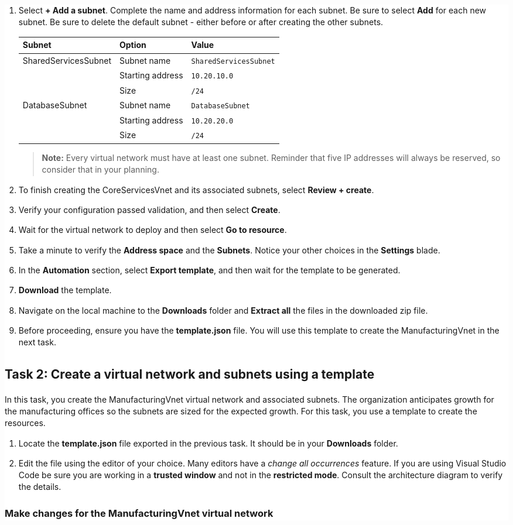 1. Select **+ Add a subnet**. Complete the name and address information for each subnet. Be sure to select **Add** for each new subnet. Be sure to delete the default subnet - either before or after creating the other subnets.

	| **Subnet**             | **Option**           | **Value**              |
	| ---------------------- | -------------------- | ---------------------- |
	| SharedServicesSubnet   | Subnet name          | `SharedServicesSubnet`   |
	|                        | Starting address		| `10.20.10.0`          |
	|						 | Size					| `/24`	|
	| DatabaseSubnet         | Subnet name          | `DatabaseSubnet`         |
	|                        | Starting address		| `10.20.20.0`        |
	|						 | Size					| `/24`	|

	>**Note:** Every virtual network must have at least one subnet. Reminder that five IP addresses will always be reserved, so consider that in your planning. 

1. To finish creating the CoreServicesVnet and its associated subnets, select **Review + create**.

1. Verify your configuration passed validation, and then select **Create**.

1. Wait for the virtual network to deploy and then select **Go to resource**.

1. Take a minute to verify the **Address space** and the **Subnets**. Notice your other choices in the **Settings** blade. 

1. In the **Automation** section, select **Export template**, and then wait for the template to be generated.

1. **Download** the template.

1. Navigate on the local machine to the **Downloads** folder and **Extract all** the files in the downloaded zip file. 

1. Before proceeding, ensure you have the **template.json** file. You will use this template to create the ManufacturingVnet in the next task. 
 
## Task 2: Create a virtual network and subnets using a template

In this task, you create the ManufacturingVnet virtual network and associated subnets. The organization anticipates growth for the manufacturing offices so the subnets are sized for the expected growth. For this task, you use a template to create the resources. 

1. Locate the **template.json** file exported in the previous task. It should be in your **Downloads** folder.

1. Edit the file using the editor of your choice. Many editors have a *change all occurrences* feature. If you are using Visual Studio Code be sure you are working in a **trusted window** and not in the **restricted mode**. Consult the architecture diagram to verify the details. 

### Make changes for the ManufacturingVnet virtual network

